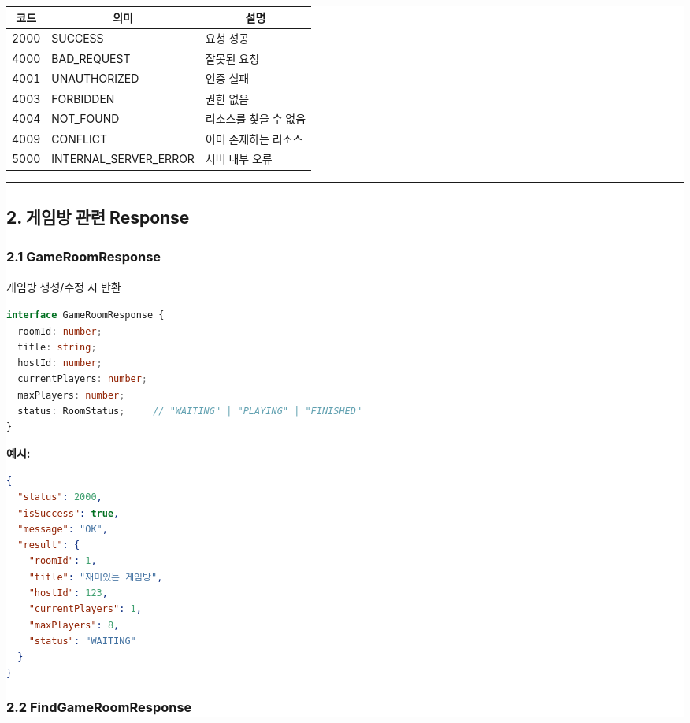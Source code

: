 | 코드 | 의미 | 설명 |
|-----|------|------|
| 2000 | SUCCESS | 요청 성공 |
| 4000 | BAD_REQUEST | 잘못된 요청 |
| 4001 | UNAUTHORIZED | 인증 실패 |
| 4003 | FORBIDDEN | 권한 없음 |
| 4004 | NOT_FOUND | 리소스를 찾을 수 없음 |
| 4009 | CONFLICT | 이미 존재하는 리소스 |
| 5000 | INTERNAL_SERVER_ERROR | 서버 내부 오류 |

---

## 2. 게임방 관련 Response

### 2.1 GameRoomResponse

게임방 생성/수정 시 반환

```typescript
interface GameRoomResponse {
  roomId: number;
  title: string;
  hostId: number;
  currentPlayers: number;
  maxPlayers: number;
  status: RoomStatus;     // "WAITING" | "PLAYING" | "FINISHED"
}
```

**예시:**
```json
{
  "status": 2000,
  "isSuccess": true,
  "message": "OK",
  "result": {
    "roomId": 1,
    "title": "재미있는 게임방",
    "hostId": 123,
    "currentPlayers": 1,
    "maxPlayers": 8,
    "status": "WAITING"
  }
}
```

### 2.2 FindGameRoomResponse
